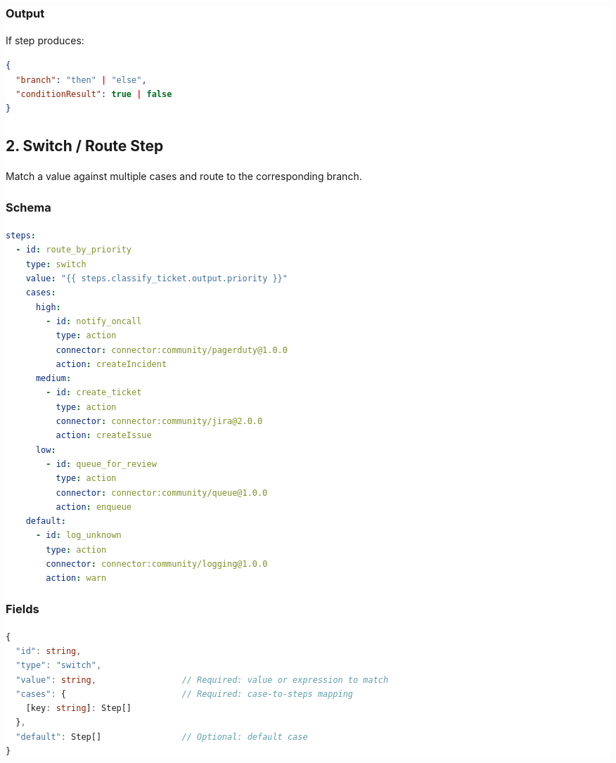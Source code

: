 ### Output

If step produces:
```json
{
  "branch": "then" | "else",
  "conditionResult": true | false
}
```

## 2. Switch / Route Step

Match a value against multiple cases and route to the corresponding branch.

### Schema

```yaml
steps:
  - id: route_by_priority
    type: switch
    value: "{{ steps.classify_ticket.output.priority }}"
    cases:
      high:
        - id: notify_oncall
          type: action
          connector: connector:community/pagerduty@1.0.0
          action: createIncident
      medium:
        - id: create_ticket
          type: action
          connector: connector:community/jira@2.0.0
          action: createIssue
      low:
        - id: queue_for_review
          type: action
          connector: connector:community/queue@1.0.0
          action: enqueue
    default:
      - id: log_unknown
        type: action
        connector: connector:community/logging@1.0.0
        action: warn
```

### Fields

```typescript
{
  "id": string,
  "type": "switch",
  "value": string,                 // Required: value or expression to match
  "cases": {                       // Required: case-to-steps mapping
    [key: string]: Step[]
  },
  "default": Step[]                // Optional: default case
}
```
